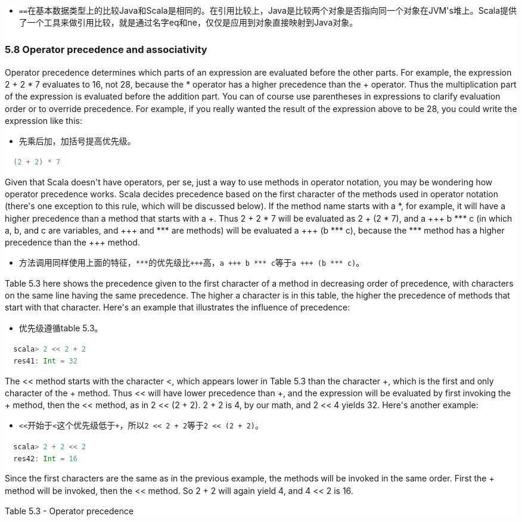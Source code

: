   + `==`在基本数据类型上的比较Java和Scala是相同的。在引用比较上，Java是比较两个对象是否指向同一个对象在JVM's堆上。Scala提供了一个工具来做引用比较，就是通过名字eq和ne，仅仅是应用到对象直接映射到Java对象。

### 5.8 Operator precedence and associativity

Operator precedence determines which parts of an expression are evaluated before the other parts. For example, the expression 2 + 2 * 7 evaluates to 16, not 28, because the * operator has a higher precedence than the + operator. Thus the multiplication part of the expression is evaluated before the addition part. You can of course use parentheses in expressions to clarify evaluation order or to override precedence. For example, if you really wanted the result of the expression above to be 28, you could write the expression like this:

  + 先乘后加，加括号提高优先级。

```scala
  (2 + 2) * 7
```

Given that Scala doesn't have operators, per se, just a way to use methods in operator notation, you may be wondering how operator precedence works. Scala decides precedence based on the first character of the methods used in operator notation (there's one exception to this rule, which will be discussed below). If the method name starts with a *, for example, it will have a higher precedence than a method that starts with a +. Thus 2 + 2 * 7 will be evaluated as 2 + (2 * 7), and a +++ b *** c (in which a, b, and c are variables, and +++ and *** are methods) will be evaluated a +++ (b *** c), because the *** method has a higher precedence than the +++ method.

  + 方法调用同样使用上面的特征，`***`的优先级比`+++`高，`a +++ b *** c`等于`a +++ (b *** c)`。

Table 5.3 here shows the precedence given to the first character of a method in decreasing order of precedence, with characters on the same line having the same precedence. The higher a character is in this table, the higher the precedence of methods that start with that character. Here's an example that illustrates the influence of precedence:

  + 优先级遵循table 5.3。

```scala
  scala> 2 << 2 + 2
  res41: Int = 32
```

The << method starts with the character <, which appears lower in Table 5.3 than the character +, which is the first and only character of the + method. Thus << will have lower precedence than +, and the expression will be evaluated by first invoking the + method, then the << method, as in 2 << (2 + 2). 2 + 2 is 4, by our math, and 2 << 4 yields 32. Here's another example:

  + `<<`开始于`<`这个优先级低于`+`，所以`2 << 2 + 2`等于`2 << (2 + 2)`。

```scala
  scala> 2 + 2 << 2
  res42: Int = 16
```

Since the first characters are the same as in the previous example, the methods will be invoked in the same order. First the + method will be invoked, then the << method. So 2 + 2 will again yield 4, and 4 << 2 is 16.

Table 5.3 - Operator precedence
